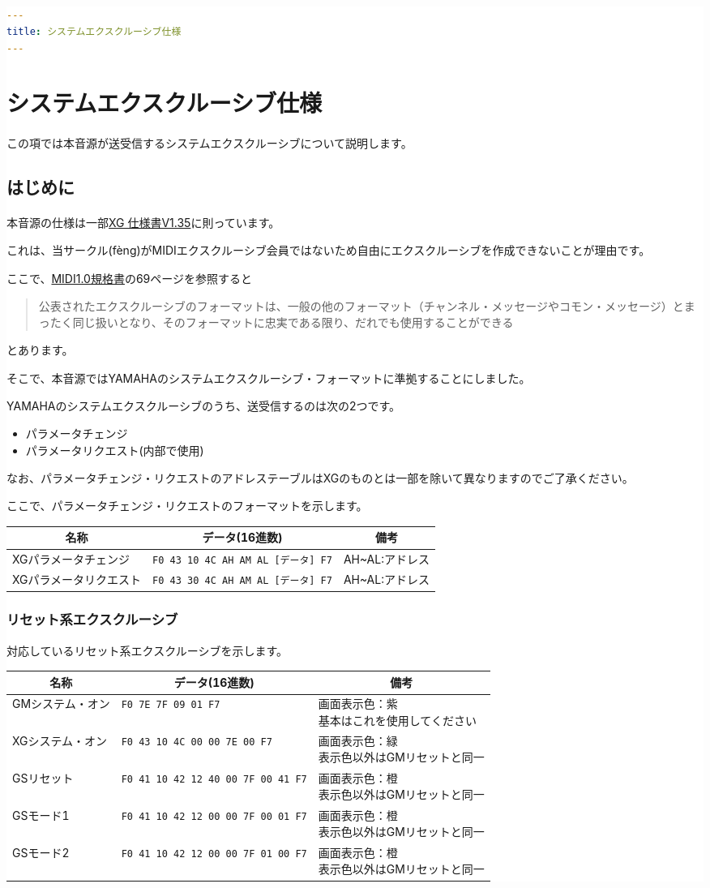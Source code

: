 ```yaml
---
title: システムエクスクルーシブ仕様
---
```


# システムエクスクルーシブ仕様

この項では本音源が送受信するシステムエクスクルーシブについて説明します。

## はじめに

本音源の仕様は一部[XG 仕様書V1.35](https://jp.yamaha.com/files/download/other_assets/0/321740/xg_v135_j.pdf)に則っています。

これは、当サークル(fèng)がMIDIエクスクルーシブ会員ではないため自由にエクスクルーシブを作成できないことが理由です。

ここで、[MIDI1.0規格書](https://amei.or.jp/midistandardcommittee/MIDI1.0.pdf)の69ページを参照すると

> 公表されたエクスクルーシブのフォーマットは、一般の他のフォーマット（チャンネル・メッセージやコモン・メッセージ）とまったく同じ扱いとなり、そのフォーマットに忠実である限り、だれでも使用することができる

とあります。

そこで、本音源ではYAMAHAのシステムエクスクルーシブ・フォーマットに準拠することにしました。

YAMAHAのシステムエクスクルーシブのうち、送受信するのは次の2つです。

- パラメータチェンジ
- パラメータリクエスト(内部で使用)

なお、パラメータチェンジ・リクエストのアドレステーブルはXGのものとは一部を除いて異なりますのでご了承ください。

ここで、パラメータチェンジ・リクエストのフォーマットを示します。

|名称                  |データ(16進数)                    |備考          |
|----------------------|----------------------------------|--------------|
|XGパラメータチェンジ  |`F0 43 10 4C AH AM AL [データ] F7`|AH~AL:アドレス|
|XGパラメータリクエスト|`F0 43 30 4C AH AM AL [データ] F7`|AH~AL:アドレス|


### リセット系エクスクルーシブ

対応しているリセット系エクスクルーシブを示します。

|名称            |データ(16進数)                    |備考                                          |
|----------------|----------------------------------|----------------------------------------------|
|GMシステム・オン|`F0 7E 7F 09 01 F7`               |画面表示色：紫<br>基本はこれを使用してください|
|XGシステム・オン|`F0 43 10 4C 00 00 7E 00 F7`      |画面表示色：緑<br>表示色以外はGMリセットと同一|
|GSリセット      |`F0 41 10 42 12 40 00 7F 00 41 F7`|画面表示色：橙<br>表示色以外はGMリセットと同一|
|GSモード1       |`F0 41 10 42 12 00 00 7F 00 01 F7`|画面表示色：橙<br>表示色以外はGMリセットと同一|
|GSモード2       |`F0 41 10 42 12 00 00 7F 01 00 F7`|画面表示色：橙<br>表示色以外はGMリセットと同一|
